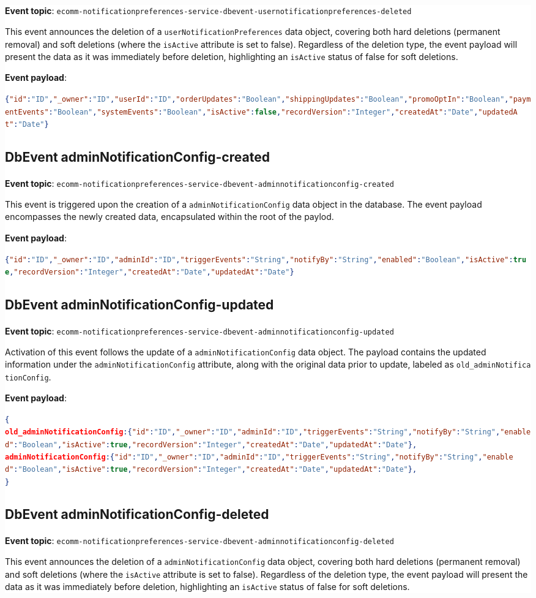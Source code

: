 **Event topic**: `ecomm-notificationpreferences-service-dbevent-usernotificationpreferences-deleted`

This event announces the deletion of a `userNotificationPreferences` data object, covering both hard deletions (permanent removal) and soft deletions (where the `isActive` attribute is set to false). Regardless of the deletion type, the event payload will present the data as it was immediately before deletion, highlighting an `isActive` status of false for soft deletions.

**Event payload**: 
```json
{"id":"ID","_owner":"ID","userId":"ID","orderUpdates":"Boolean","shippingUpdates":"Boolean","promoOptIn":"Boolean","paymentEvents":"Boolean","systemEvents":"Boolean","isActive":false,"recordVersion":"Integer","createdAt":"Date","updatedAt":"Date"}
```  
## DbEvent adminNotificationConfig-created

**Event topic**: `ecomm-notificationpreferences-service-dbevent-adminnotificationconfig-created`

This event is triggered upon the creation of a `adminNotificationConfig` data object in the database. The event payload encompasses the newly created data, encapsulated within the root of the paylod.

**Event payload**: 
```json
{"id":"ID","_owner":"ID","adminId":"ID","triggerEvents":"String","notifyBy":"String","enabled":"Boolean","isActive":true,"recordVersion":"Integer","createdAt":"Date","updatedAt":"Date"}
```  
## DbEvent adminNotificationConfig-updated

**Event topic**: `ecomm-notificationpreferences-service-dbevent-adminnotificationconfig-updated`

Activation of this event follows the update of a `adminNotificationConfig` data object. The payload contains the updated information under the `adminNotificationConfig` attribute, along with the original data prior to update, labeled as `old_adminNotificationConfig`.

**Event payload**: 
```json
{
old_adminNotificationConfig:{"id":"ID","_owner":"ID","adminId":"ID","triggerEvents":"String","notifyBy":"String","enabled":"Boolean","isActive":true,"recordVersion":"Integer","createdAt":"Date","updatedAt":"Date"},
adminNotificationConfig:{"id":"ID","_owner":"ID","adminId":"ID","triggerEvents":"String","notifyBy":"String","enabled":"Boolean","isActive":true,"recordVersion":"Integer","createdAt":"Date","updatedAt":"Date"},
}
``` 
## DbEvent adminNotificationConfig-deleted

**Event topic**: `ecomm-notificationpreferences-service-dbevent-adminnotificationconfig-deleted`

This event announces the deletion of a `adminNotificationConfig` data object, covering both hard deletions (permanent removal) and soft deletions (where the `isActive` attribute is set to false). Regardless of the deletion type, the event payload will present the data as it was immediately before deletion, highlighting an `isActive` status of false for soft deletions.
